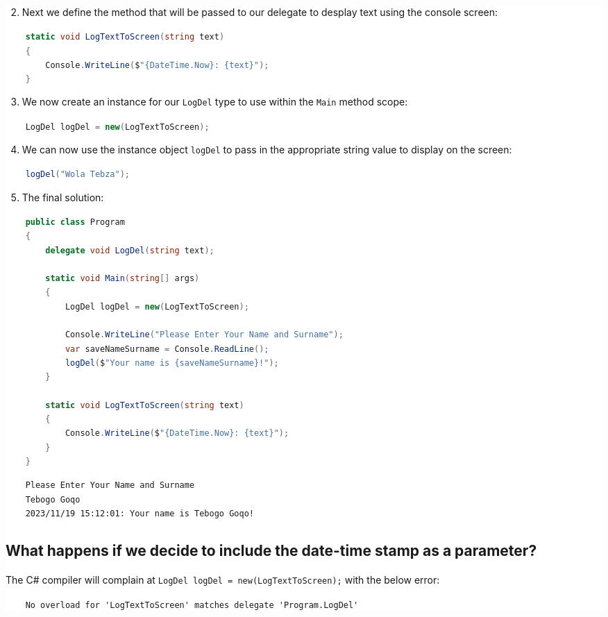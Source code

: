 2. Next we define the method that will be passed to our delegate to desplay text using the console screen:
```cs
    static void LogTextToScreen(string text)
    {
        Console.WriteLine($"{DateTime.Now}: {text}");
    }
```

3. We now create an instance for our `LogDel` type to use within the `Main` method scope:
```cs
    LogDel logDel = new(LogTextToScreen);
```

4. We can now use the instance object `logDel` to pass in the appropriate string value to display on the screen:
```cs
    logDel("Wola Tebza");
```

5. The final solution:
```cs
    public class Program
    {
        delegate void LogDel(string text);

        static void Main(string[] args)
        {
            LogDel logDel = new(LogTextToScreen);

            Console.WriteLine("Please Enter Your Name and Surname");
            var saveNameSurname = Console.ReadLine();
            logDel($"Your name is {saveNameSurname}!");
        }

        static void LogTextToScreen(string text)
        {
            Console.WriteLine($"{DateTime.Now}: {text}");
        }
    }
```
```output
    Please Enter Your Name and Surname
    Tebogo Goqo
    2023/11/19 15:12:01: Your name is Tebogo Goqo!
```


## What happens if we decide to include the date-time stamp as a parameter?
The C# compiler will complain at `LogDel logDel = new(LogTextToScreen);` with the below error:
```output
    No overload for 'LogTextToScreen' matches delegate 'Program.LogDel'
```
